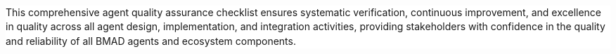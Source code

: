 This comprehensive agent quality assurance checklist ensures systematic verification, continuous improvement, and excellence in quality across all agent design, implementation, and integration activities, providing stakeholders with confidence in the quality and reliability of all BMAD agents and ecosystem components.
